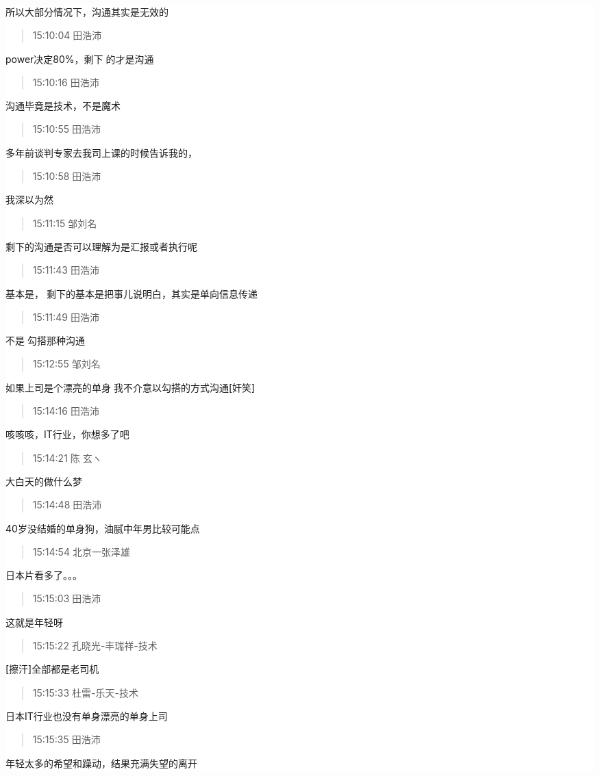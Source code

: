 所以大部分情况下，沟通其实是无效的  
   
> 15:10:04  田浩沛  
   
power决定80%，剩下 的才是沟通  
   
> 15:10:16  田浩沛  
   
沟通毕竟是技术，不是魔术  
   
> 15:10:55  田浩沛  
   
多年前谈判专家去我司上课的时候告诉我的，  
   
> 15:10:58  田浩沛  
   
我深以为然  
   
> 15:11:15  邹刘名  
   
剩下的沟通是否可以理解为是汇报或者执行呢  
   
> 15:11:43  田浩沛  
   
基本是， 剩下的基本是把事儿说明白，其实是单向信息传递  
   
> 15:11:49  田浩沛  
   
不是 勾搭那种沟通  
   
> 15:12:55  邹刘名  
   
如果上司是个漂亮的单身  我不介意以勾搭的方式沟通[奸笑]  
   
> 15:14:16  田浩沛  
   
咳咳咳，IT行业，你想多了吧  
   
> 15:14:21  陈 玄ヽ  
   
大白天的做什么梦  
   
> 15:14:48  田浩沛  
   
40岁没结婚的单身狗，油腻中年男比较可能点  
   
> 15:14:54  北京一张泽雄  
   
日本片看多了。。。  
   
> 15:15:03  田浩沛  
   
这就是年轻呀  
   
> 15:15:22  孔晓光-丰瑞祥-技术  
   
[擦汗]全部都是老司机  
   
> 15:15:33  杜雷-乐天-技术  
   
日本IT行业也没有单身漂亮的单身上司  
   
> 15:15:35  田浩沛  
   
年轻太多的希望和躁动，结果充满失望的离开  
   